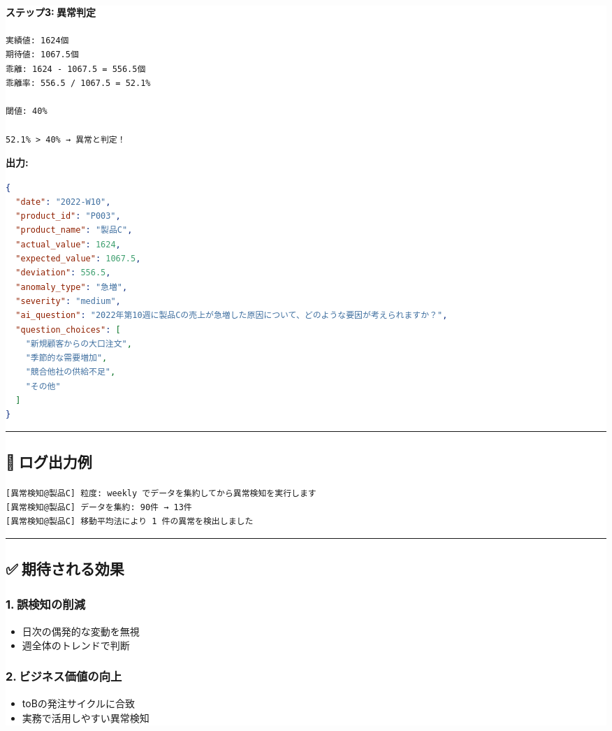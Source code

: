 #### ステップ3: 異常判定
```
実績値: 1624個
期待値: 1067.5個
乖離: 1624 - 1067.5 = 556.5個
乖離率: 556.5 / 1067.5 = 52.1%

閾値: 40%

52.1% > 40% → 異常と判定！
```

**出力:**
```json
{
  "date": "2022-W10",
  "product_id": "P003",
  "product_name": "製品C",
  "actual_value": 1624,
  "expected_value": 1067.5,
  "deviation": 556.5,
  "anomaly_type": "急増",
  "severity": "medium",
  "ai_question": "2022年第10週に製品Cの売上が急増した原因について、どのような要因が考えられますか？",
  "question_choices": [
    "新規顧客からの大口注文",
    "季節的な需要増加",
    "競合他社の供給不足",
    "その他"
  ]
}
```

---

## 🎨 ログ出力例

```
[異常検知@製品C] 粒度: weekly でデータを集約してから異常検知を実行します
[異常検知@製品C] データを集約: 90件 → 13件
[異常検知@製品C] 移動平均法により 1 件の異常を検出しました
```

---

## ✅ 期待される効果

### 1. **誤検知の削減**
- 日次の偶発的な変動を無視
- 週全体のトレンドで判断

### 2. **ビジネス価値の向上**
- toBの発注サイクルに合致
- 実務で活用しやすい異常検知

